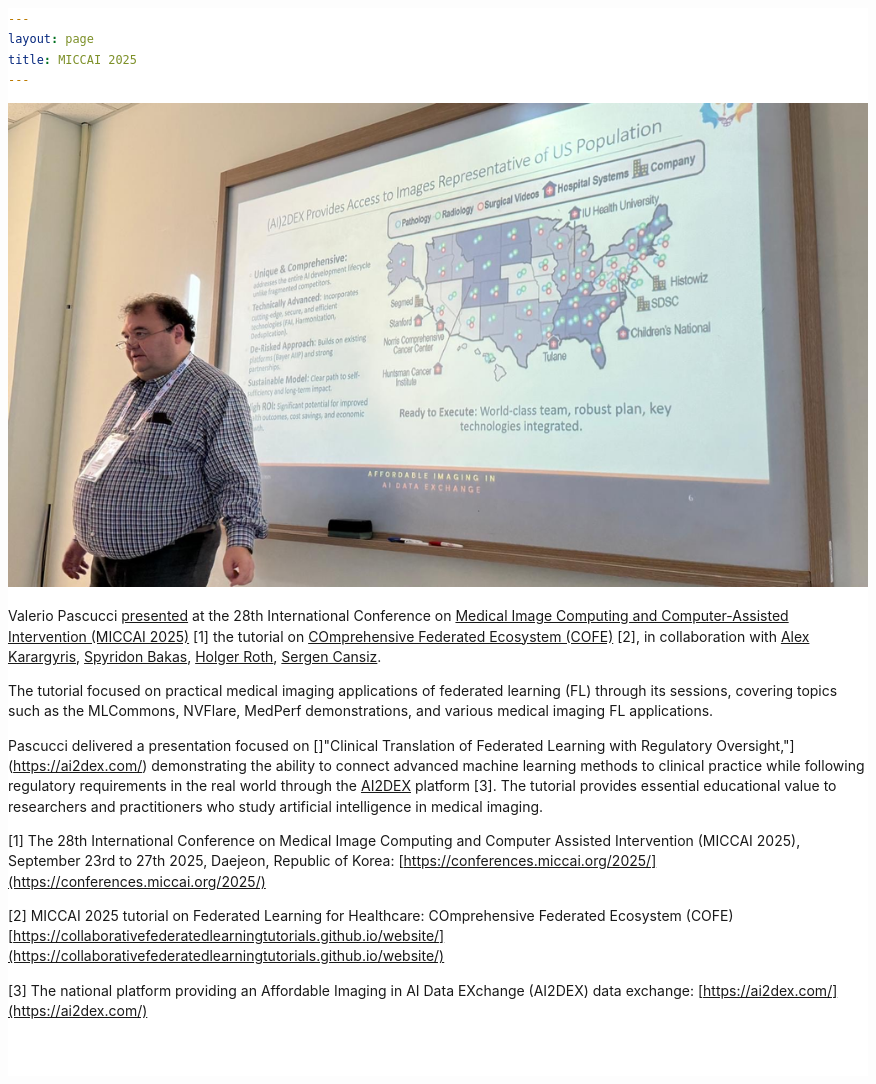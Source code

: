 ```yaml
---
layout: page
title: MICCAI 2025
---
```


<p align=center>
<img src="assets/images/miccai25.jpeg" width="100%">
</p>

Valerio Pascucci [presented](https://ai2dex.com/) at the 28th International Conference on [Medical Image Computing and Computer-Assisted Intervention (MICCAI 2025)](https://conferences.miccai.org/2025/en/) [1] the tutorial on [COmprehensive Federated Ecosystem (COFE)](https://collaborativefederatedlearningtutorials.github.io/website/schedule/) [2], in collaboration with [Alex Karargyris](https://www.linkedin.com/in/alexandroskarargyris/), [Spyridon Bakas](https://www.linkedin.com/in/sbakas/), [Holger Roth](https://research.nvidia.com/person/holger-roth), [Sergen Cansiz](https://www.linkedin.com/in/sergencansiz/).

The tutorial focused on practical medical imaging applications of federated learning (FL) through its sessions, covering topics such as the MLCommons, NVFlare, MedPerf demonstrations, and various medical imaging FL applications.

Pascucci delivered a presentation focused on []"Clinical Translation of Federated Learning with Regulatory Oversight,"](https://ai2dex.com/) demonstrating the ability to connect advanced machine learning methods to clinical practice while following regulatory requirements in the real world through the [AI2DEX](https://ai2dex.com/) platform [3]. The tutorial provides essential educational value to researchers and practitioners who study artificial intelligence in medical imaging.


[1] The 28th International Conference on Medical Image Computing and Computer Assisted Intervention (MICCAI 2025), September 23rd to 27th 2025, Daejeon, Republic of Korea: [https://conferences.miccai.org/2025/](https://conferences.miccai.org/2025/)

[2] MICCAI 2025 tutorial on Federated Learning for Healthcare: COmprehensive Federated Ecosystem (COFE) [https://collaborativefederatedlearningtutorials.github.io/website/](https://collaborativefederatedlearningtutorials.github.io/website/)

[3] The national platform providing an Affordable Imaging in AI Data EXchange (AI2DEX) data exchange: [https://ai2dex.com/](https://ai2dex.com/)

<br><br>